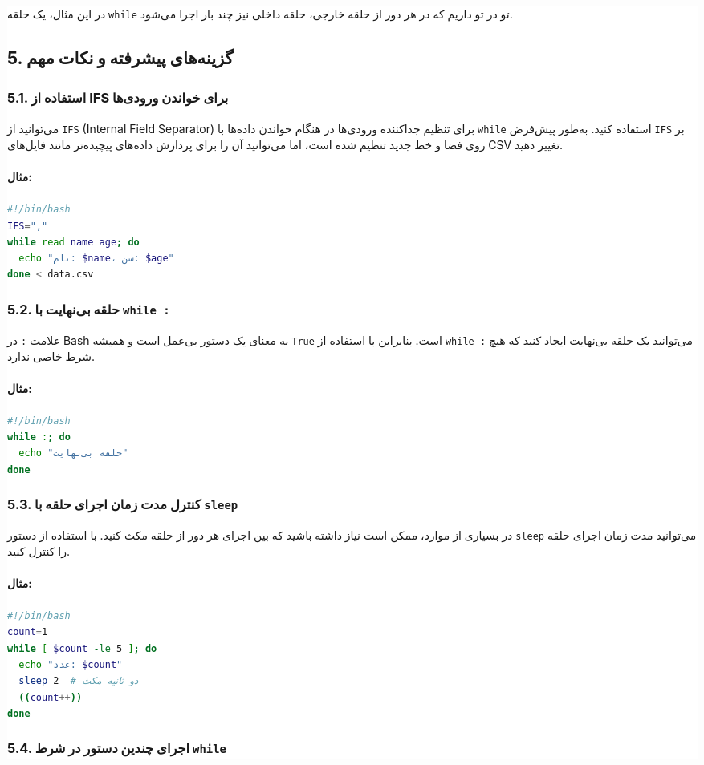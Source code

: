 در این مثال، یک حلقه `while` تو در تو داریم که در هر دور از حلقه خارجی، حلقه داخلی نیز چند بار اجرا می‌شود.

## 5. گزینه‌های پیشرفته و نکات مهم

### 5.1. استفاده از IFS برای خواندن ورودی‌ها

می‌توانید از `IFS` (Internal Field Separator) برای تنظیم جداکننده ورودی‌ها در هنگام خواندن داده‌ها با `while` استفاده کنید. به‌طور پیش‌فرض `IFS` بر روی فضا و خط جدید تنظیم شده است، اما می‌توانید آن را برای پردازش داده‌های پیچیده‌تر مانند فایل‌های CSV تغییر دهید.

#### مثال:

```bash
#!/bin/bash
IFS=","
while read name age; do
  echo "نام: $name، سن: $age"
done < data.csv
```

### 5.2. حلقه بی‌نهایت با `while :`

علامت `:` در Bash به معنای یک دستور بی‌عمل است و همیشه `True` است. بنابراین با استفاده از `while :` می‌توانید یک حلقه بی‌نهایت ایجاد کنید که هیچ شرط خاصی ندارد.

#### مثال:

```bash
#!/bin/bash
while :; do
  echo "حلقه بی‌نهایت"
done
```

### 5.3. کنترل مدت زمان اجرای حلقه با `sleep`

در بسیاری از موارد، ممکن است نیاز داشته باشید که بین اجرای هر دور از حلقه مکث کنید. با استفاده از دستور `sleep` می‌توانید مدت زمان اجرای حلقه را کنترل کنید.

#### مثال:

```bash
#!/bin/bash
count=1
while [ $count -le 5 ]; do
  echo "عدد: $count"
  sleep 2  # دو ثانیه مکث
  ((count++))
done
```

### 5.4. اجرای چندین دستور در شرط `while`
